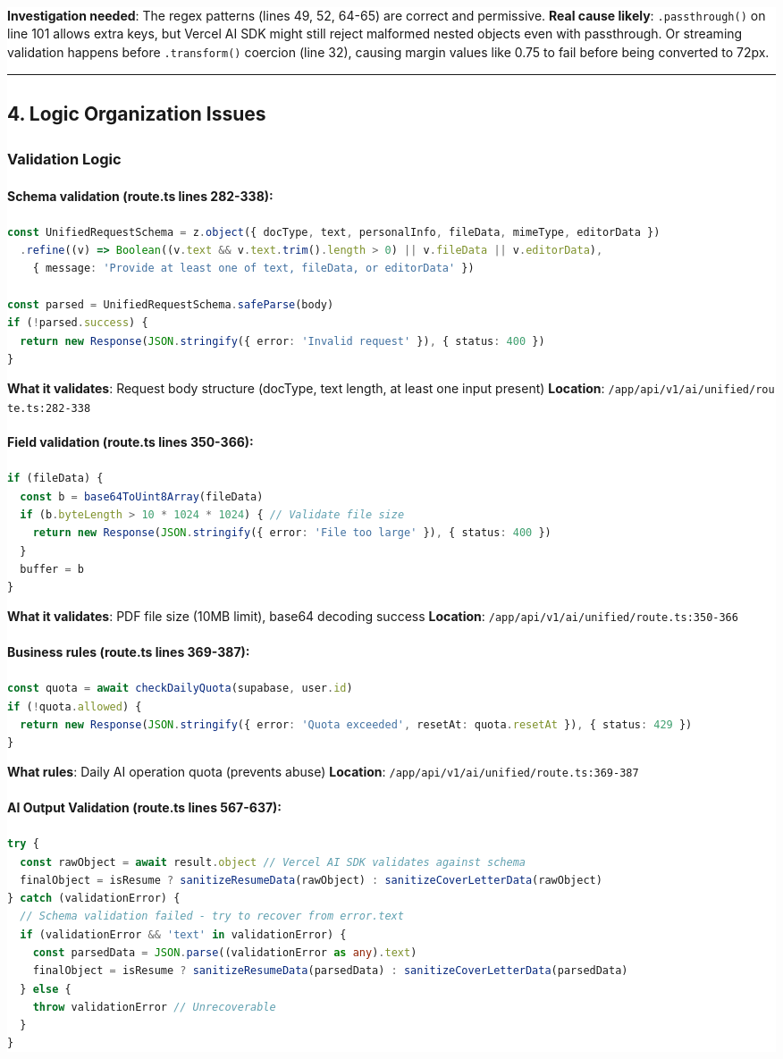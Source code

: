 **Investigation needed**: The regex patterns (lines 49, 52, 64-65) are correct and permissive. **Real cause likely**: `.passthrough()` on line 101 allows extra keys, but Vercel AI SDK might still reject malformed nested objects even with passthrough. Or streaming validation happens before `.transform()` coercion (line 32), causing margin values like 0.75 to fail before being converted to 72px.

---

## 4. Logic Organization Issues

### Validation Logic

#### **Schema validation** (route.ts lines 282-338):
```typescript
const UnifiedRequestSchema = z.object({ docType, text, personalInfo, fileData, mimeType, editorData })
  .refine((v) => Boolean((v.text && v.text.trim().length > 0) || v.fileData || v.editorData),
    { message: 'Provide at least one of text, fileData, or editorData' })

const parsed = UnifiedRequestSchema.safeParse(body)
if (!parsed.success) {
  return new Response(JSON.stringify({ error: 'Invalid request' }), { status: 400 })
}
```
**What it validates**: Request body structure (docType, text length, at least one input present)
**Location**: `/app/api/v1/ai/unified/route.ts:282-338`

#### **Field validation** (route.ts lines 350-366):
```typescript
if (fileData) {
  const b = base64ToUint8Array(fileData)
  if (b.byteLength > 10 * 1024 * 1024) { // Validate file size
    return new Response(JSON.stringify({ error: 'File too large' }), { status: 400 })
  }
  buffer = b
}
```
**What it validates**: PDF file size (10MB limit), base64 decoding success
**Location**: `/app/api/v1/ai/unified/route.ts:350-366`

#### **Business rules** (route.ts lines 369-387):
```typescript
const quota = await checkDailyQuota(supabase, user.id)
if (!quota.allowed) {
  return new Response(JSON.stringify({ error: 'Quota exceeded', resetAt: quota.resetAt }), { status: 429 })
}
```
**What rules**: Daily AI operation quota (prevents abuse)
**Location**: `/app/api/v1/ai/unified/route.ts:369-387`

#### **AI Output Validation** (route.ts lines 567-637):
```typescript
try {
  const rawObject = await result.object // Vercel AI SDK validates against schema
  finalObject = isResume ? sanitizeResumeData(rawObject) : sanitizeCoverLetterData(rawObject)
} catch (validationError) {
  // Schema validation failed - try to recover from error.text
  if (validationError && 'text' in validationError) {
    const parsedData = JSON.parse((validationError as any).text)
    finalObject = isResume ? sanitizeResumeData(parsedData) : sanitizeCoverLetterData(parsedData)
  } else {
    throw validationError // Unrecoverable
  }
}
```